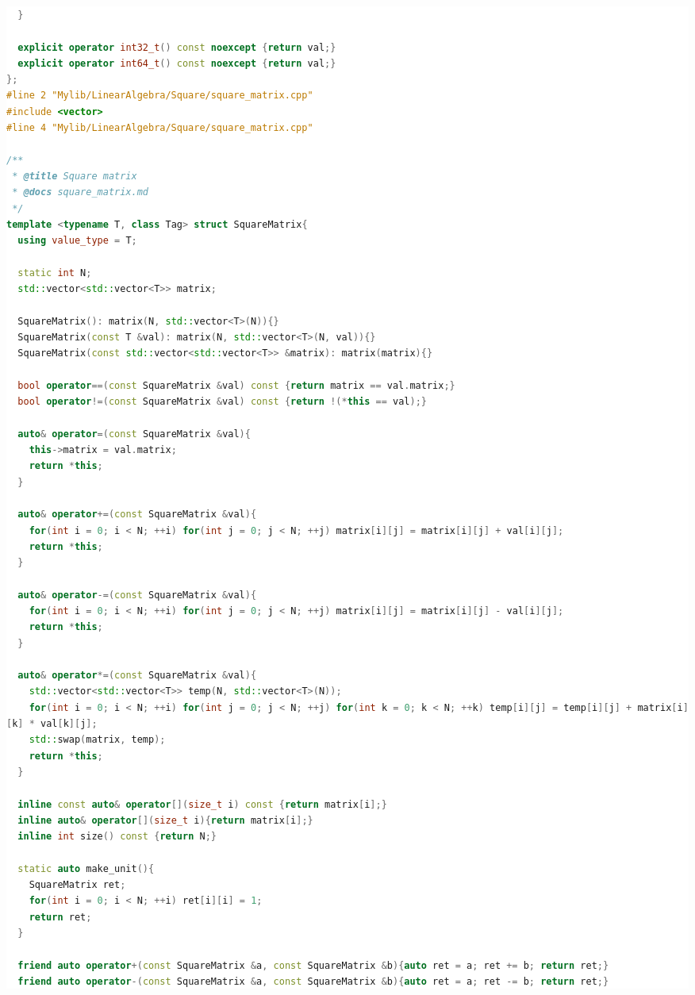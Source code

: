 ```cpp
  }

  explicit operator int32_t() const noexcept {return val;}
  explicit operator int64_t() const noexcept {return val;}
};
#line 2 "Mylib/LinearAlgebra/Square/square_matrix.cpp"
#include <vector>
#line 4 "Mylib/LinearAlgebra/Square/square_matrix.cpp"

/**
 * @title Square matrix
 * @docs square_matrix.md
 */
template <typename T, class Tag> struct SquareMatrix{
  using value_type = T;
  
  static int N;
  std::vector<std::vector<T>> matrix;
  
  SquareMatrix(): matrix(N, std::vector<T>(N)){}
  SquareMatrix(const T &val): matrix(N, std::vector<T>(N, val)){}
  SquareMatrix(const std::vector<std::vector<T>> &matrix): matrix(matrix){}

  bool operator==(const SquareMatrix &val) const {return matrix == val.matrix;}
  bool operator!=(const SquareMatrix &val) const {return !(*this == val);}
  
  auto& operator=(const SquareMatrix &val){
    this->matrix = val.matrix;
    return *this;
  }
  
  auto& operator+=(const SquareMatrix &val){
    for(int i = 0; i < N; ++i) for(int j = 0; j < N; ++j) matrix[i][j] = matrix[i][j] + val[i][j];
    return *this;
  }
  
  auto& operator-=(const SquareMatrix &val){
    for(int i = 0; i < N; ++i) for(int j = 0; j < N; ++j) matrix[i][j] = matrix[i][j] - val[i][j];
    return *this;
  }

  auto& operator*=(const SquareMatrix &val){
    std::vector<std::vector<T>> temp(N, std::vector<T>(N));
    for(int i = 0; i < N; ++i) for(int j = 0; j < N; ++j) for(int k = 0; k < N; ++k) temp[i][j] = temp[i][j] + matrix[i][k] * val[k][j];
    std::swap(matrix, temp);
    return *this;
  }

  inline const auto& operator[](size_t i) const {return matrix[i];}
  inline auto& operator[](size_t i){return matrix[i];}
  inline int size() const {return N;}
  
  static auto make_unit(){
    SquareMatrix ret;
    for(int i = 0; i < N; ++i) ret[i][i] = 1;
    return ret;
  }

  friend auto operator+(const SquareMatrix &a, const SquareMatrix &b){auto ret = a; ret += b; return ret;}
  friend auto operator-(const SquareMatrix &a, const SquareMatrix &b){auto ret = a; ret -= b; return ret;}
```